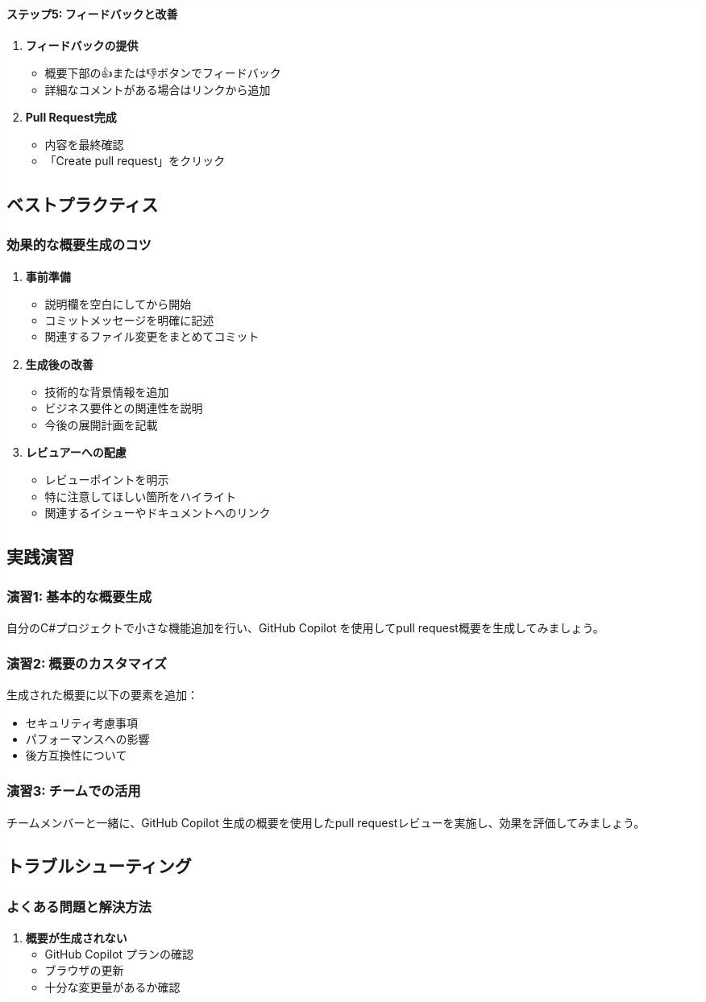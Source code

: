 #### ステップ5: フィードバックと改善

1. **フィードバックの提供**
   - 概要下部の👍または👎ボタンでフィードバック
   - 詳細なコメントがある場合はリンクから追加

2. **Pull Request完成**
   - 内容を最終確認
   - 「Create pull request」をクリック

## ベストプラクティス

### 効果的な概要生成のコツ

1. **事前準備**
   - 説明欄を空白にしてから開始
   - コミットメッセージを明確に記述
   - 関連するファイル変更をまとめてコミット

2. **生成後の改善**
   - 技術的な背景情報を追加
   - ビジネス要件との関連性を説明
   - 今後の展開計画を記載

3. **レビュアーへの配慮**
   - レビューポイントを明示
   - 特に注意してほしい箇所をハイライト
   - 関連するイシューやドキュメントへのリンク

## 実践演習

### 演習1: 基本的な概要生成

自分のC#プロジェクトで小さな機能追加を行い、GitHub Copilot を使用してpull request概要を生成してみましょう。

### 演習2: 概要のカスタマイズ

生成された概要に以下の要素を追加：
- セキュリティ考慮事項
- パフォーマンスへの影響
- 後方互換性について

### 演習3: チームでの活用

チームメンバーと一緒に、GitHub Copilot 生成の概要を使用したpull requestレビューを実施し、効果を評価してみましょう。

## トラブルシューティング

### よくある問題と解決方法

1. **概要が生成されない**
   - GitHub Copilot プランの確認
   - ブラウザの更新
   - 十分な変更量があるか確認
